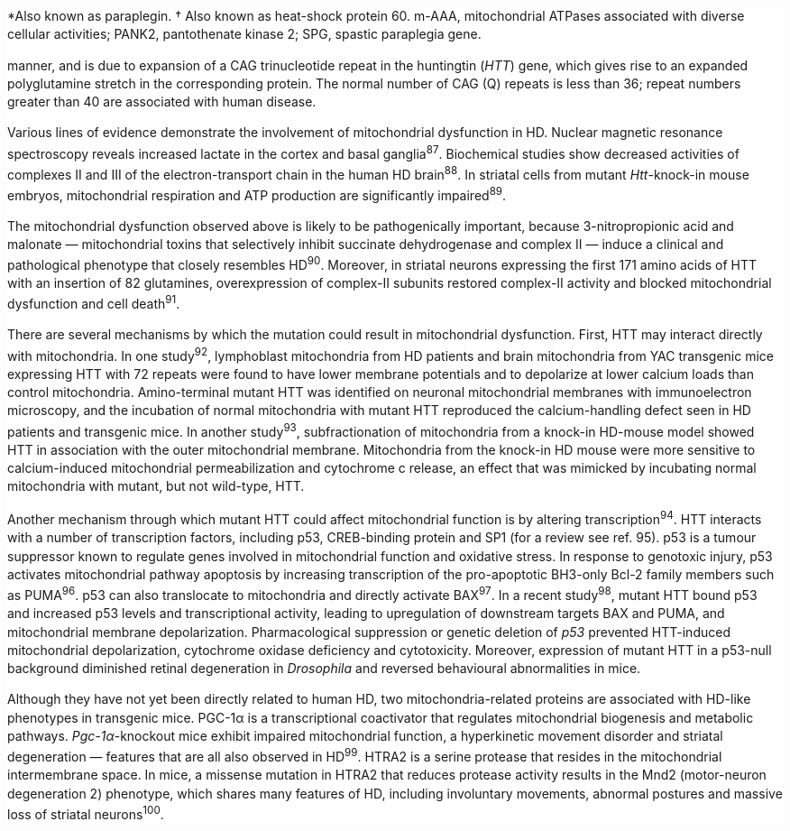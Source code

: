 *Also known as paraplegin. † Also known as heat-shock protein 60. m-AAA, mitochondrial ATPases associated with diverse cellular activities; PANK2, pantothenate kinase 2; SPG, spastic paraplegia gene.

manner, and is due to expansion of a CAG trinucleotide repeat in the huntingtin (*HTT*) gene, which gives rise to an expanded polyglutamine stretch in the corresponding protein. The normal number of CAG (Q) repeats is less than 36; repeat numbers greater than 40 are associated with human disease.

Various lines of evidence demonstrate the involvement of mitochondrial dysfunction in HD. Nuclear magnetic resonance spectroscopy reveals increased lactate in the cortex and basal ganglia<sup>87</sup>. Biochemical studies show decreased activities of complexes II and III of the electron-transport chain in the human HD brain<sup>88</sup>. In striatal cells from mutant *Htt*-knock-in mouse embryos, mitochondrial respiration and ATP production are significantly impaired<sup>89</sup>.

The mitochondrial dysfunction observed above is likely to be pathogenically important, because 3-nitropropionic acid and malonate — mitochondrial toxins that selectively inhibit succinate dehydrogenase and complex II — induce a clinical and pathological phenotype that closely resembles HD<sup>90</sup>. Moreover, in striatal neurons expressing the first 171 amino acids of HTT with an insertion of 82 glutamines, overexpression of complex-II subunits restored complex-II activity and blocked mitochondrial dysfunction and cell death<sup>91</sup>.

There are several mechanisms by which the mutation could result in mitochondrial dysfunction. First, HTT may interact directly with mitochondria. In one study<sup>92</sup>, lymphoblast mitochondria from HD patients and brain mitochondria from YAC transgenic mice expressing HTT with 72 repeats were found to have lower membrane potentials and to depolarize at lower calcium loads than control mitochondria. Amino-terminal mutant HTT was identified on neuronal mitochondrial membranes with immunoelectron microscopy, and the incubation of normal mitochondria with mutant HTT reproduced the calcium-handling defect seen in HD patients and transgenic mice. In another study<sup>93</sup>, subfractionation of mitochondria from a knock-in HD-mouse model showed HTT in association with the outer mitochondrial membrane. Mitochondria from the knock-in HD mouse were more sensitive to calcium-induced mitochondrial permeabilization and cytochrome c release, an effect that was mimicked by incubating normal mitochondria with mutant, but not wild-type, HTT.

Another mechanism through which mutant HTT could affect mitochondrial function is by altering transcription<sup>94</sup>. HTT interacts with a number of transcription factors, including p53, CREB-binding protein and SP1 (for a review see ref. 95). p53 is a tumour suppressor known to regulate genes involved in mitochondrial function and oxidative stress. In response to genotoxic injury, p53 activates mitochondrial pathway apoptosis by increasing transcription of the pro-apoptotic BH3-only Bcl-2 family members such as PUMA<sup>96</sup>. p53 can also translocate to mitochondria and directly activate BAX<sup>97</sup>. In a recent study<sup>98</sup>, mutant HTT bound p53 and increased p53 levels and transcriptional activity, leading to upregulation of downstream targets BAX and PUMA, and mitochondrial membrane depolarization. Pharmacological suppression or genetic deletion of *p53* prevented HTT-induced mitochondrial depolarization, cytochrome oxidase deficiency and cytotoxicity. Moreover, expression of mutant HTT in a p53-null background diminished retinal degeneration in *Drosophila* and reversed behavioural abnormalities in mice.

Although they have not yet been directly related to human HD, two mitochondria-related proteins are associated with HD-like phenotypes in transgenic mice. PGC-1α is a transcriptional coactivator that regulates mitochondrial biogenesis and metabolic pathways. *Pgc-1α*-knockout mice exhibit impaired mitochondrial function, a hyperkinetic movement disorder and striatal degeneration — features that are all also observed in HD<sup>99</sup>. HTRA2 is a serine protease that resides in the mitochondrial intermembrane space. In mice, a missense mutation in HTRA2 that reduces protease activity results in the Mnd2 (motor-neuron degeneration 2) phenotype, which shares many features of HD, including involuntary movements, abnormal postures and massive loss of striatal neurons<sup>100</sup>.
